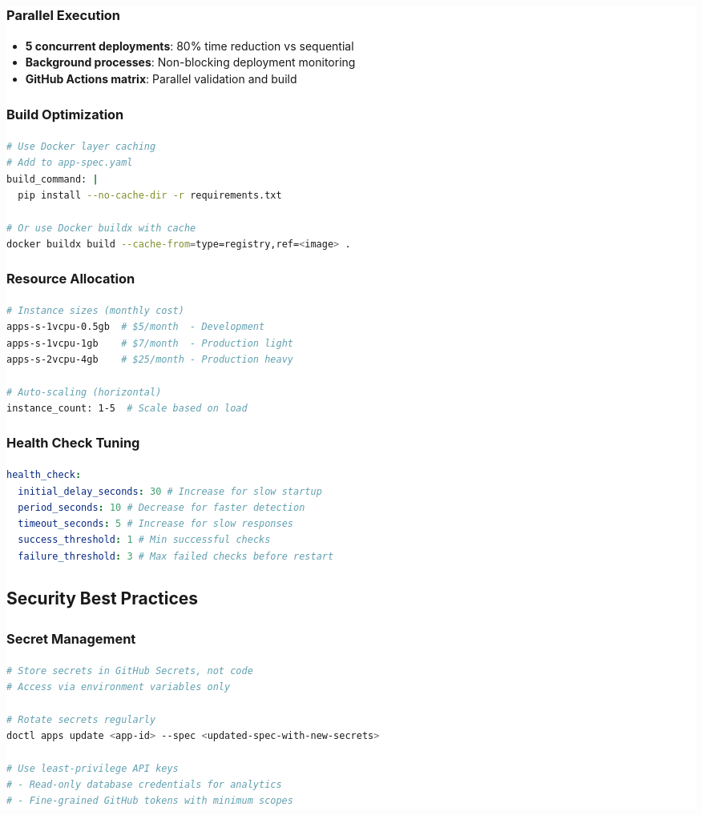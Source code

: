 ### Parallel Execution

- **5 concurrent deployments**: 80% time reduction vs sequential
- **Background processes**: Non-blocking deployment monitoring
- **GitHub Actions matrix**: Parallel validation and build

### Build Optimization

```bash
# Use Docker layer caching
# Add to app-spec.yaml
build_command: |
  pip install --no-cache-dir -r requirements.txt

# Or use Docker buildx with cache
docker buildx build --cache-from=type=registry,ref=<image> .
```

### Resource Allocation

```bash
# Instance sizes (monthly cost)
apps-s-1vcpu-0.5gb  # $5/month  - Development
apps-s-1vcpu-1gb    # $7/month  - Production light
apps-s-2vcpu-4gb    # $25/month - Production heavy

# Auto-scaling (horizontal)
instance_count: 1-5  # Scale based on load
```

### Health Check Tuning

```yaml
health_check:
  initial_delay_seconds: 30 # Increase for slow startup
  period_seconds: 10 # Decrease for faster detection
  timeout_seconds: 5 # Increase for slow responses
  success_threshold: 1 # Min successful checks
  failure_threshold: 3 # Max failed checks before restart
```

## Security Best Practices

### Secret Management

```bash
# Store secrets in GitHub Secrets, not code
# Access via environment variables only

# Rotate secrets regularly
doctl apps update <app-id> --spec <updated-spec-with-new-secrets>

# Use least-privilege API keys
# - Read-only database credentials for analytics
# - Fine-grained GitHub tokens with minimum scopes
```
